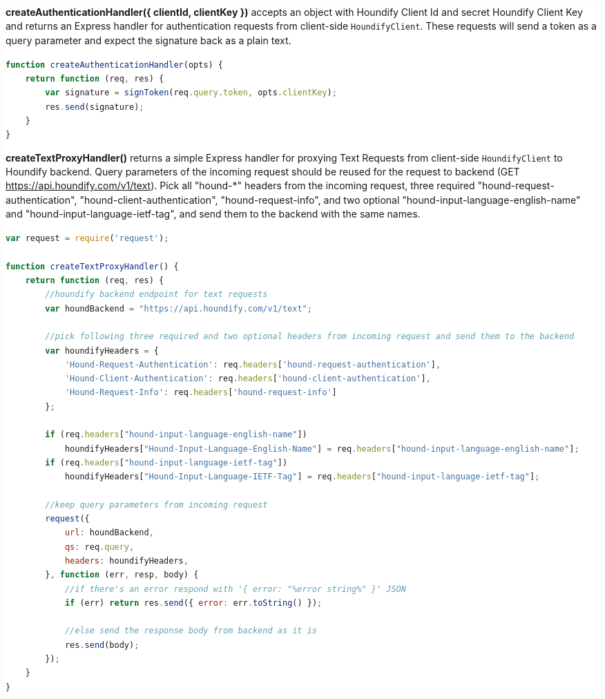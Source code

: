 **createAuthenticationHandler({ clientId, clientKey })** accepts an object with Houndify Client Id and secret Houndify Client Key and returns an Express handler for authentication requests from client-side `HoundifyClient`. These requests will send a token as a query parameter and expect the signature back as a plain text.

```javascript
function createAuthenticationHandler(opts) { 
    return function (req, res) {
        var signature = signToken(req.query.token, opts.clientKey);
        res.send(signature);
    }
}
```

**createTextProxyHandler()** returns a simple Express handler for proxying Text Requests from client-side `HoundifyClient` to Houndify backend. Query parameters of the incoming request should be reused for the request to backend (GET https://api.houndify.com/v1/text). Pick all "hound-*" headers from the incoming request, three required "hound-request-authentication", "hound-client-authentication", "hound-request-info", and two optional "hound-input-language-english-name" and "hound-input-language-ietf-tag", and send them to the backend with the same names.

```javascript
var request = require('request');

function createTextProxyHandler() {
    return function (req, res) {
        //houndify backend endpoint for text requests
        var houndBackend = "https://api.houndify.com/v1/text";

        //pick following three required and two optional headers from incoming request and send them to the backend
        var houndifyHeaders = {
            'Hound-Request-Authentication': req.headers['hound-request-authentication'],
            'Hound-Client-Authentication': req.headers['hound-client-authentication'],
            'Hound-Request-Info': req.headers['hound-request-info']
        }; 

        if (req.headers["hound-input-language-english-name"])
            houndifyHeaders["Hound-Input-Language-English-Name"] = req.headers["hound-input-language-english-name"];
        if (req.headers["hound-input-language-ietf-tag"])
            houndifyHeaders["Hound-Input-Language-IETF-Tag"] = req.headers["hound-input-language-ietf-tag"];

        //keep query parameters from incoming request
        request({
            url: houndBackend,
            qs: req.query,
            headers: houndifyHeaders,
        }, function (err, resp, body) {
            //if there's an error respond with '{ error: "%error string%" }' JSON
            if (err) return res.send({ error: err.toString() });
            
            //else send the response body from backend as it is
            res.send(body);
        });
    }
}
```

